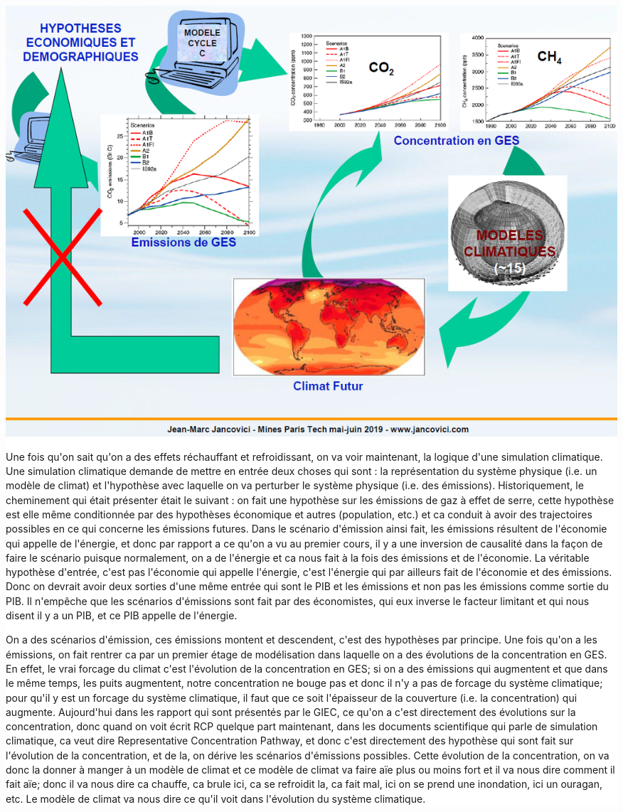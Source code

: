 ![Figure 4.3](./Fig4.3.png)

Une fois qu'on sait qu'on a des effets réchauffant et refroidissant, on va voir maintenant, la logique d'une simulation climatique. Une simulation climatique demande de mettre en entrée deux choses qui sont : la représentation du système physique (i.e. un modèle de climat) et l'hypothèse avec laquelle on va perturber le système physique (i.e. des émissions). Historiquement, le cheminement qui était présenter était le suivant : on fait une hypothèse sur les émissions de gaz à effet de serre, cette hypothèse est elle même conditionnée par des hypothèses économique et autres (population, etc.) et ca conduit à avoir des trajectoires possibles en ce qui concerne les émissions futures. Dans le scénario d'émission ainsi fait, les émissions résultent de l'économie qui appelle de l'énergie, et donc par rapport a ce qu'on a vu au premier cours, il y a une inversion de causalité dans la façon de faire le scénario puisque normalement, on a de l'énergie et ca nous fait à la fois des émissions et de l'économie. La véritable hypothèse d'entrée, c'est pas l'économie qui appelle l'énergie, c'est l'énergie qui par ailleurs fait de l'économie et des émissions. Donc on devrait avoir deux sorties d'une même entrée qui sont le PIB et les émissions et non pas les émissions comme sortie du PIB. Il n'empêche que les scénarios d'émissions sont fait par des économistes, qui eux inverse le facteur limitant et qui nous disent il y a un PIB, et ce PIB appelle de l'énergie.

On a des scénarios d'émission, ces émissions montent et descendent, c'est des hypothèses par principe. Une fois qu'on a les émissions, on fait rentrer ca par un premier étage de modélisation dans laquelle on a des évolutions de la concentration en GES. En effet, le vrai forcage du climat c'est l'évolution de la concentration en GES; si on a des émissions qui augmentent et que dans le même temps, les puits augmentent, notre concentration ne bouge pas et donc il n'y a pas de forcage du système climatique; pour qu'il y est un forcage du système climatique, il faut que ce soit l'épaisseur de la couverture (i.e. la concentration) qui augmente. Aujourd'hui dans les rapport qui sont présentés par le GIEC, ce qu'on a c'est directement des évolutions sur la concentration, donc quand on voit écrit RCP quelque part maintenant, dans les documents scientifique qui parle de simulation climatique, ca veut dire Representative Concentration Pathway, et donc c'est directement des hypothèse qui sont fait sur l'évolution de la concentration, et de la, on dérive les scénarios d'émissions possibles. Cette évolution de la concentration, on va donc la donner à manger à un modèle de climat et ce modèle de climat va faire aïe plus ou moins fort et il va nous dire comment il fait aïe; donc il va nous dire ca chauffe, ca brule ici, ca se refroidit la, ca fait mal, ici on se prend une inondation, ici un ouragan, etc. Le modèle de climat va nous dire ce qu'il voit dans l'évolution du système climatique.
